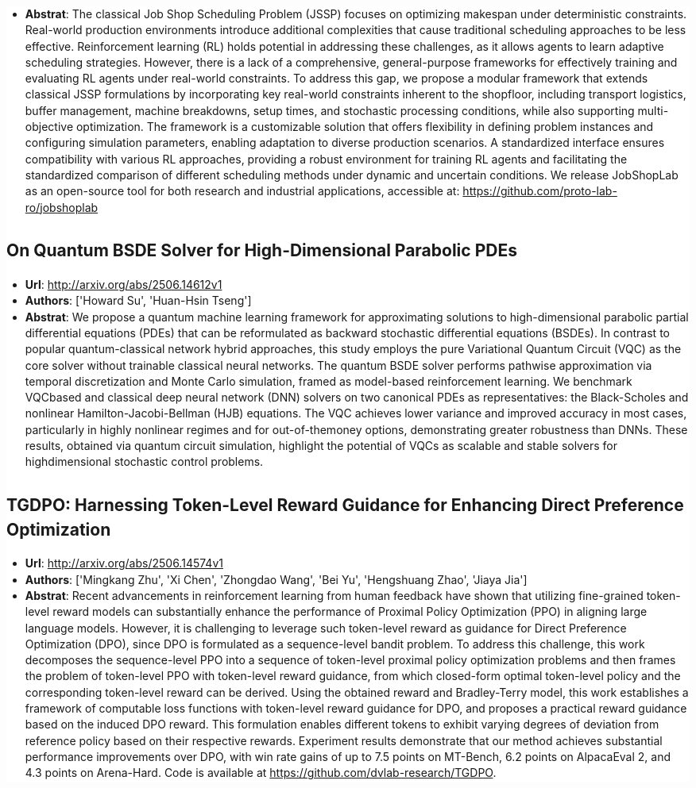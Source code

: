 - **Abstrat**: The classical Job Shop Scheduling Problem (JSSP) focuses on optimizing makespan under deterministic constraints. Real-world production environments introduce additional complexities that cause traditional scheduling approaches to be less effective. Reinforcement learning (RL) holds potential in addressing these challenges, as it allows agents to learn adaptive scheduling strategies. However, there is a lack of a comprehensive, general-purpose frameworks for effectively training and evaluating RL agents under real-world constraints. To address this gap, we propose a modular framework that extends classical JSSP formulations by incorporating key real-world constraints inherent to the shopfloor, including transport logistics, buffer management, machine breakdowns, setup times, and stochastic processing conditions, while also supporting multi-objective optimization. The framework is a customizable solution that offers flexibility in defining problem instances and configuring simulation parameters, enabling adaptation to diverse production scenarios. A standardized interface ensures compatibility with various RL approaches, providing a robust environment for training RL agents and facilitating the standardized comparison of different scheduling methods under dynamic and uncertain conditions. We release JobShopLab as an open-source tool for both research and industrial applications, accessible at: https://github.com/proto-lab-ro/jobshoplab





## On Quantum BSDE Solver for High-Dimensional Parabolic PDEs
- **Url**: http://arxiv.org/abs/2506.14612v1
- **Authors**: ['Howard Su', 'Huan-Hsin Tseng']
- **Abstrat**: We propose a quantum machine learning framework for approximating solutions to high-dimensional parabolic partial differential equations (PDEs) that can be reformulated as backward stochastic differential equations (BSDEs). In contrast to popular quantum-classical network hybrid approaches, this study employs the pure Variational Quantum Circuit (VQC) as the core solver without trainable classical neural networks. The quantum BSDE solver performs pathwise approximation via temporal discretization and Monte Carlo simulation, framed as model-based reinforcement learning. We benchmark VQCbased and classical deep neural network (DNN) solvers on two canonical PDEs as representatives: the Black-Scholes and nonlinear Hamilton-Jacobi-Bellman (HJB) equations. The VQC achieves lower variance and improved accuracy in most cases, particularly in highly nonlinear regimes and for out-of-themoney options, demonstrating greater robustness than DNNs. These results, obtained via quantum circuit simulation, highlight the potential of VQCs as scalable and stable solvers for highdimensional stochastic control problems.





## TGDPO: Harnessing Token-Level Reward Guidance for Enhancing Direct Preference Optimization
- **Url**: http://arxiv.org/abs/2506.14574v1
- **Authors**: ['Mingkang Zhu', 'Xi Chen', 'Zhongdao Wang', 'Bei Yu', 'Hengshuang Zhao', 'Jiaya Jia']
- **Abstrat**: Recent advancements in reinforcement learning from human feedback have shown that utilizing fine-grained token-level reward models can substantially enhance the performance of Proximal Policy Optimization (PPO) in aligning large language models. However, it is challenging to leverage such token-level reward as guidance for Direct Preference Optimization (DPO), since DPO is formulated as a sequence-level bandit problem. To address this challenge, this work decomposes the sequence-level PPO into a sequence of token-level proximal policy optimization problems and then frames the problem of token-level PPO with token-level reward guidance, from which closed-form optimal token-level policy and the corresponding token-level reward can be derived. Using the obtained reward and Bradley-Terry model, this work establishes a framework of computable loss functions with token-level reward guidance for DPO, and proposes a practical reward guidance based on the induced DPO reward. This formulation enables different tokens to exhibit varying degrees of deviation from reference policy based on their respective rewards. Experiment results demonstrate that our method achieves substantial performance improvements over DPO, with win rate gains of up to 7.5 points on MT-Bench, 6.2 points on AlpacaEval 2, and 4.3 points on Arena-Hard. Code is available at https://github.com/dvlab-research/TGDPO.
